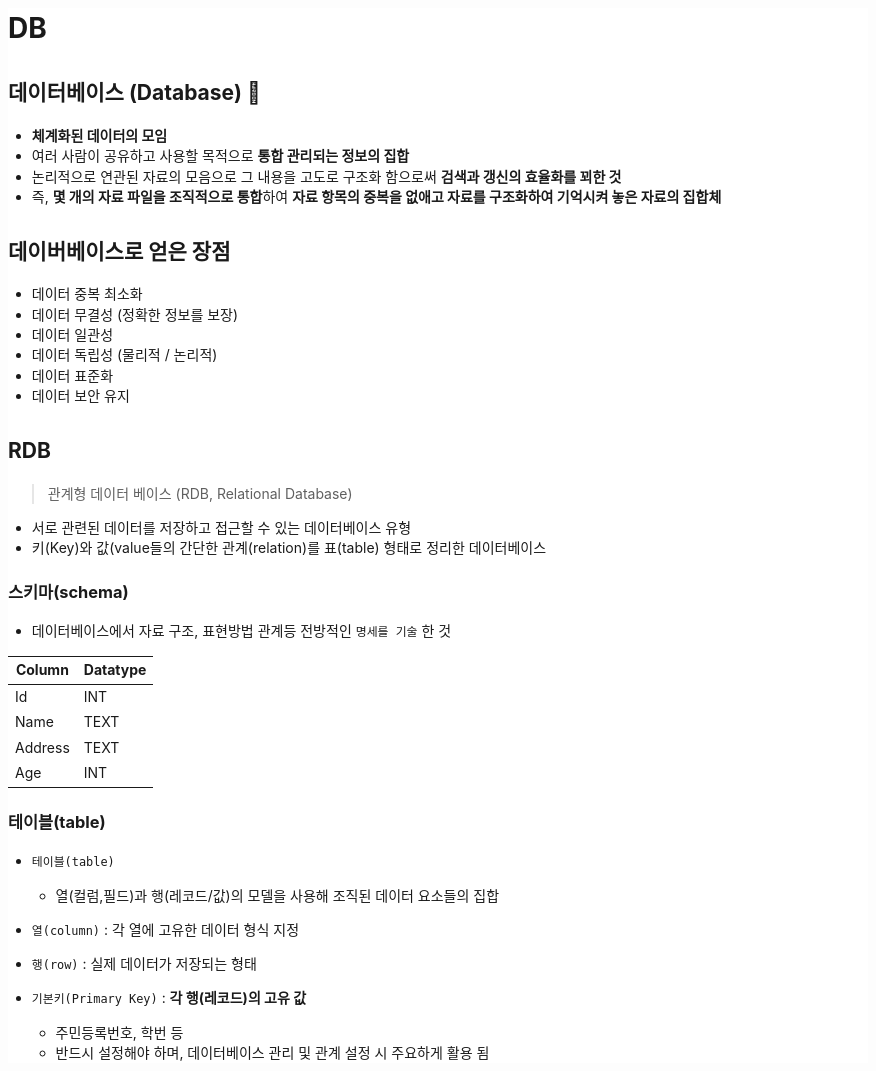 # DB

## **데이터베이스 (Database)** 💭

- **체계화된 데이터의 모임**
- 여러 사람이 공유하고 사용할 목적으로 **통합 관리되는 정보의 집합**
- 논리적으로 연관된 자료의 모음으로 그 내용을 고도로 구조화 함으로써 **검색과 갱신의 효율화를 꾀한 것**
- 즉, **몇 개의 자료 파일을 조직적으로 통합**하여 **자료 항목의 중복을 없애고 자료를 구조화하여 기억시켜 놓은 자료의 집합체**



## 데이버베이스로 얻은 장점

- 데이터 중복 최소화
- 데이터 무결성 (정확한 정보를 보장)
- 데이터 일관성
- 데이터 독립성 (물리적 / 논리적)
- 데이터 표준화
- 데이터 보안 유지



## RDB

> 관계형 데이터 베이스 (RDB, Relational Database)

- 서로 관련된 데이터를 저장하고 접근할 수 있는 데이터베이스 유형
- 키(Key)와 값(value들의 간단한 관계(relation)를 표(table) 형태로 정리한 데이터베이스



### **스키마(schema)**

- 데이터베이스에서 자료 구조, 표현방법 관계등 전방적인 `명세를 기술` 한 것

| Column  | Datatype |
| ------- | -------- |
| Id      | INT      |
| Name    | TEXT     |
| Address | TEXT     |
| Age     | INT      |

### **테이블(table)**

- `테이블(table)`
  - 열(컬럼,필드)과 행(레코드/값)의 모델을 사용해 조직된 데이터 요소들의 집합

- `열(column)` : 각 열에 고유한 데이터 형식 지정
- `행(row)` : 실제 데이터가 저장되는 형태

- `기본키(Primary Key)` : **각 행(레코드)의 고유 값**
  - 주민등록번호, 학번 등
  - 반드시 설정해야 하며, 데이터베이스 관리 및 관계 설정 시 주요하게 활용 됨
